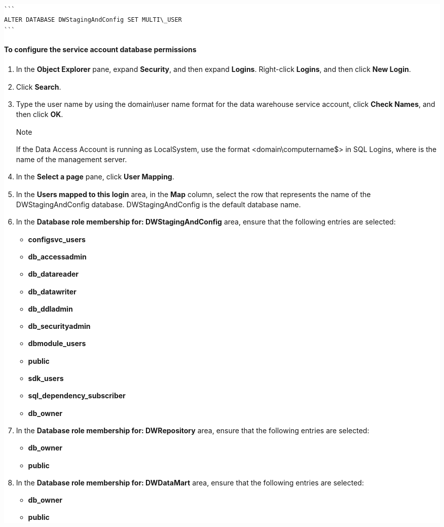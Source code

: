     ```
    ALTER DATABASE DWStagingAndConfig SET MULTI\_USER
    ```

#### To configure the service account database permissions

1.  In the **Object Explorer** pane, expand **Security**, and then expand **Logins**. Right-click **Logins**, and then click **New Login**.

2.  Click **Search**.

3.  Type the user name by using the domain\user name format for the data warehouse service account, click **Check Names**, and then click **OK**.

    > [!NOTE]
    > If the Data Access Account is running as LocalSystem, use the format <domain\computername$> in SQL Logins, where <computername> is the name of the management server.

4.  In the **Select a page** pane, click **User Mapping**.

5.  In the **Users mapped to this login** area, in the **Map** column, select the row that represents the name of the DWStagingAndConfig database. DWStagingAndConfig is the default database name.

6.  In the **Database role membership for: DWStagingAndConfig** area, ensure that the following entries are selected:

    -   **configsvc_users**

    -   **db_accessadmin**

    -   **db_datareader**

    -   **db_datawriter**

    -   **db_ddladmin**

    -   **db_securityadmin**

    -   **dbmodule_users**

    -   **public**

    -   **sdk_users**

    -   **sql_dependency_subscriber**

    -   **db_owner**

7.  In the **Database role membership for: DWRepository** area, ensure that the following entries are selected:

    -   **db_owner**

    -   **public**

8.  In the **Database role membership for: DWDataMart** area, ensure that the following entries are selected:

    -   **db_owner**

    -   **public**
